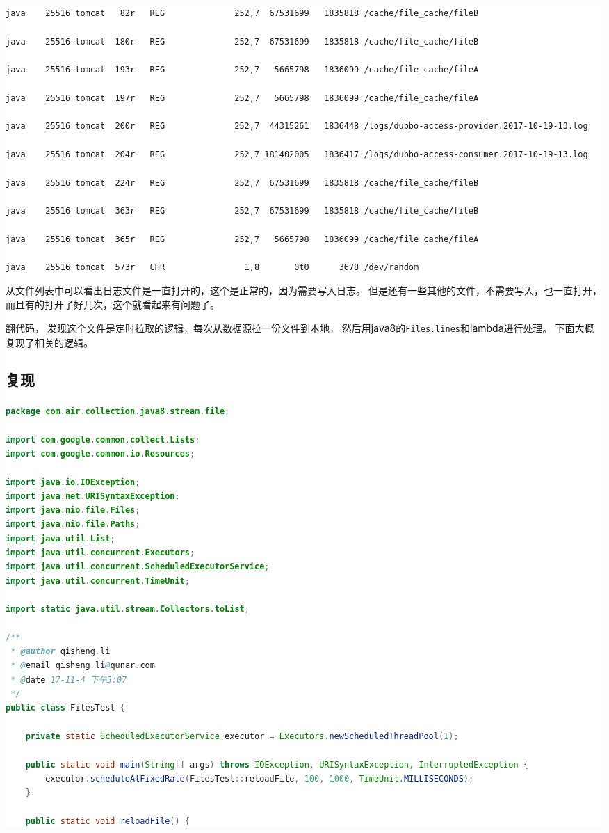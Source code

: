 ```
java    25516 tomcat   82r   REG              252,7  67531699   1835818 /cache/file_cache/fileB

java    25516 tomcat  180r   REG              252,7  67531699   1835818 /cache/file_cache/fileB

java    25516 tomcat  193r   REG              252,7   5665798   1836099 /cache/file_cache/fileA

java    25516 tomcat  197r   REG              252,7   5665798   1836099 /cache/file_cache/fileA

java    25516 tomcat  200r   REG              252,7  44315261   1836448 /logs/dubbo-access-provider.2017-10-19-13.log

java    25516 tomcat  204r   REG              252,7 181402005   1836417 /logs/dubbo-access-consumer.2017-10-19-13.log

java    25516 tomcat  224r   REG              252,7  67531699   1835818 /cache/file_cache/fileB

java    25516 tomcat  363r   REG              252,7  67531699   1835818 /cache/file_cache/fileB

java    25516 tomcat  365r   REG              252,7   5665798   1836099 /cache/file_cache/fileA

java    25516 tomcat  573r   CHR                1,8       0t0      3678 /dev/random
```

从文件列表中可以看出日志文件是一直打开的，这个是正常的，因为需要写入日志。
但是还有一些其他的文件，不需要写入，也一直打开，而且有的打开了好几次，这个就看起来有问题了。


翻代码， 发现这个文件是定时拉取的逻辑，每次从数据源拉一份文件到本地， 然后用java8的`Files.lines`和lambda进行处理。
下面大概复现了相关的逻辑。

## 复现

```java
package com.air.collection.java8.stream.file;

import com.google.common.collect.Lists;
import com.google.common.io.Resources;

import java.io.IOException;
import java.net.URISyntaxException;
import java.nio.file.Files;
import java.nio.file.Paths;
import java.util.List;
import java.util.concurrent.Executors;
import java.util.concurrent.ScheduledExecutorService;
import java.util.concurrent.TimeUnit;

import static java.util.stream.Collectors.toList;

/**
 * @author qisheng.li
 * @email qisheng.li@qunar.com
 * @date 17-11-4 下午5:07
 */
public class FilesTest {

    private static ScheduledExecutorService executor = Executors.newScheduledThreadPool(1);

    public static void main(String[] args) throws IOException, URISyntaxException, InterruptedException {
        executor.scheduleAtFixedRate(FilesTest::reloadFile, 100, 1000, TimeUnit.MILLISECONDS);
    }

    public static void reloadFile() {
```